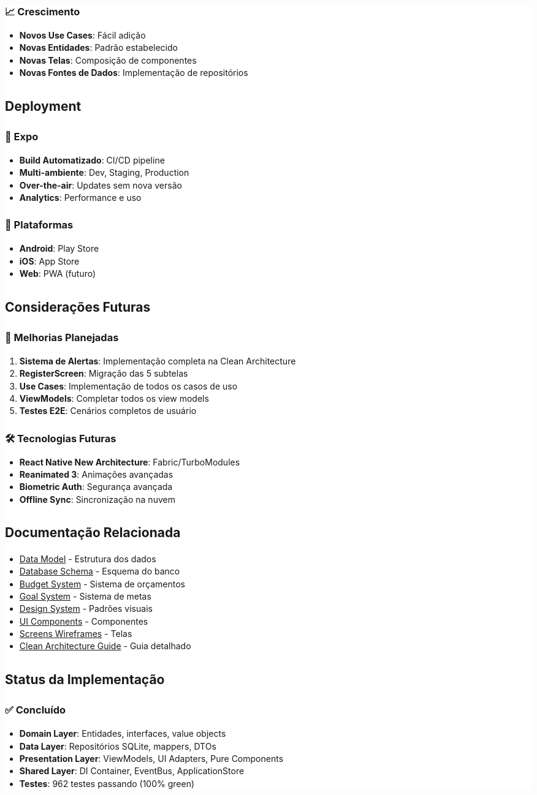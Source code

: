 ### 📈 Crescimento
- **Novos Use Cases**: Fácil adição
- **Novas Entidades**: Padrão estabelecido
- **Novas Telas**: Composição de componentes
- **Novas Fontes de Dados**: Implementação de repositórios

## Deployment

### 🚀 Expo
- **Build Automatizado**: CI/CD pipeline
- **Multi-ambiente**: Dev, Staging, Production
- **Over-the-air**: Updates sem nova versão
- **Analytics**: Performance e uso

### 📱 Plataformas
- **Android**: Play Store
- **iOS**: App Store
- **Web**: PWA (futuro)

## Considerações Futuras

### 🔮 Melhorias Planejadas
1. **Sistema de Alertas**: Implementação completa na Clean Architecture
2. **RegisterScreen**: Migração das 5 subtelas
3. **Use Cases**: Implementação de todos os casos de uso
4. **ViewModels**: Completar todos os view models
5. **Testes E2E**: Cenários completos de usuário

### 🛠️ Tecnologias Futuras
- **React Native New Architecture**: Fabric/TurboModules
- **Reanimated 3**: Animações avançadas
- **Biometric Auth**: Segurança avançada
- **Offline Sync**: Sincronização na nuvem

## Documentação Relacionada

- [Data Model](./data-model.md) - Estrutura dos dados
- [Database Schema](./database-schema.md) - Esquema do banco
- [Budget System](./budget-system.md) - Sistema de orçamentos
- [Goal System](./goal-system.md) - Sistema de metas
- [Design System](../design/design-system.md) - Padrões visuais
- [UI Components](../design/ui-components.md) - Componentes
- [Screens Wireframes](../design/screens-wireframes.md) - Telas
- [Clean Architecture Guide](../clean_architecture/5-step%20of%20understanding) - Guia detalhado

## Status da Implementação

### ✅ Concluído
- **Domain Layer**: Entidades, interfaces, value objects
- **Data Layer**: Repositórios SQLite, mappers, DTOs
- **Presentation Layer**: ViewModels, UI Adapters, Pure Components
- **Shared Layer**: DI Container, EventBus, ApplicationStore
- **Testes**: 962 testes passando (100% green)
